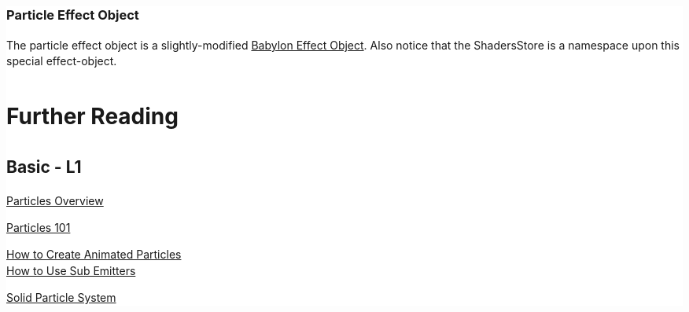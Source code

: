 
### Particle Effect Object
The particle effect object is a slightly-modified [Babylon Effect Object](/classes/3.0/Effect). Also notice that the ShadersStore is a namespace upon this special effect-object. 

# Further Reading

## Basic - L1

[Particles Overview](/features/Particles)  

[Particles 101](/babylon101/particles)

[How to Create Animated Particles](/how_to/Animate)  
[How to Use Sub Emitters](/how_to/Sub_Emitters)

[Solid Particle System](/How_To/Solid_Particles)



